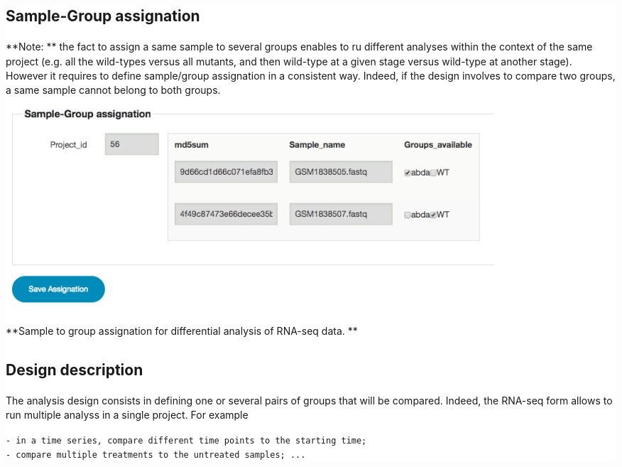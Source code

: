 Sample-Group assignation
------------------------

**Note: ** the fact to assign a same sample to several groups enables to
ru different analyses within the context of the same project (e.g. all
the wild-types versus all mutants, and then wild-type at a given stage
versus wild-type at another stage). However it requires to define
sample/group assignation in a consistent way. Indeed, if the design
involves to compare two groups, a same sample cannot belong to both
groups.

<img src="../images/rna-seq_sample-group_assignation.png" alt="**Sample to group assignation for differential analysis of RNA-seq data. ** " width="80%" />
<p class="caption">
**Sample to group assignation for differential analysis of RNA-seq data.
**
</p>

Design description
------------------

The analysis design consists in defining one or several pairs of groups
that will be compared. Indeed, the RNA-seq form allows to run multiple
analyss in a single project. For example

    - in a time series, compare different time points to the starting time;
    - compare multiple treatments to the untreated samples; ... 
